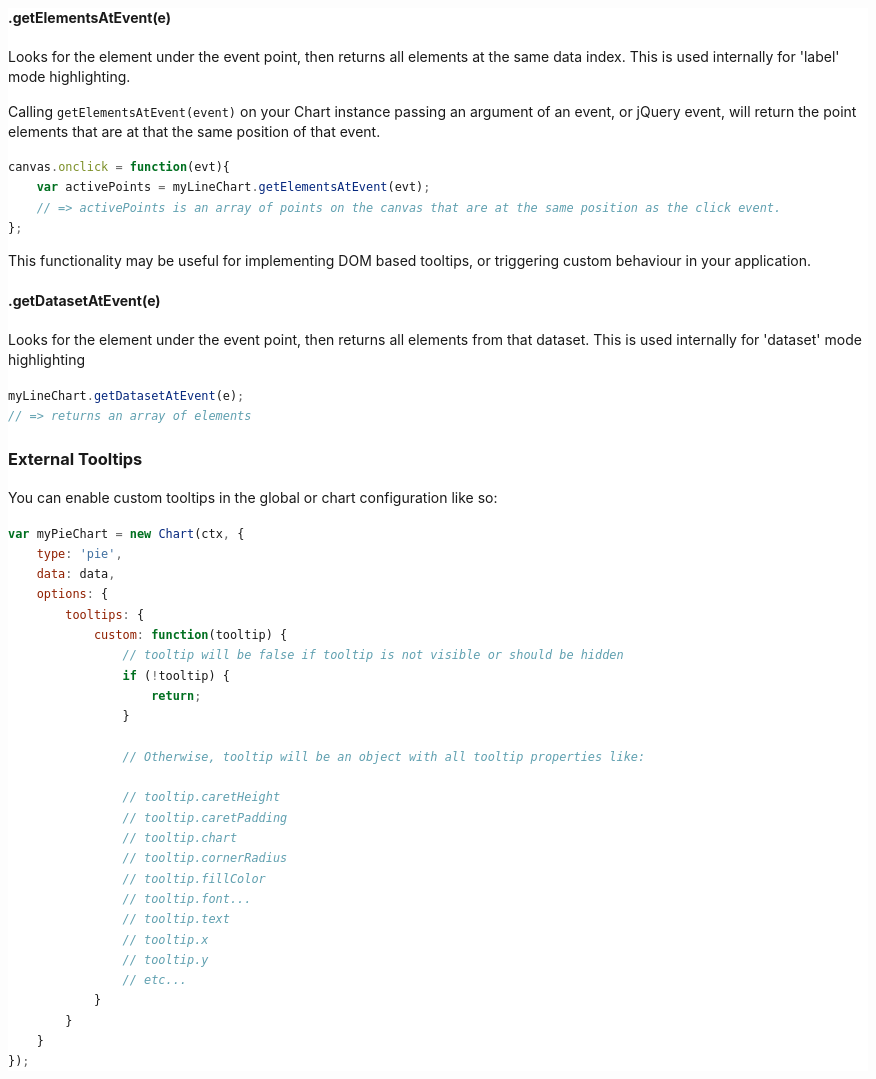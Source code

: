 #### .getElementsAtEvent(e)

Looks for the element under the event point, then returns all elements at the same data index. This is used internally for 'label' mode highlighting.

Calling `getElementsAtEvent(event)` on your Chart instance passing an argument of an event, or jQuery event, will return the point elements that are at that the same position of that event.

```javascript
canvas.onclick = function(evt){
	var activePoints = myLineChart.getElementsAtEvent(evt);
	// => activePoints is an array of points on the canvas that are at the same position as the click event.
};
```

This functionality may be useful for implementing DOM based tooltips, or triggering custom behaviour in your application.

#### .getDatasetAtEvent(e)

Looks for the element under the event point, then returns all elements from that dataset. This is used internally for 'dataset' mode highlighting

```javascript
myLineChart.getDatasetAtEvent(e);
// => returns an array of elements
```

### External Tooltips

You can enable custom tooltips in the global or chart configuration like so:

```javascript
var myPieChart = new Chart(ctx, {
	type: 'pie',
	data: data,
	options: {
		tooltips: {
			custom: function(tooltip) {
				// tooltip will be false if tooltip is not visible or should be hidden
				if (!tooltip) {
					return;
				}

				// Otherwise, tooltip will be an object with all tooltip properties like:

				// tooltip.caretHeight
				// tooltip.caretPadding
				// tooltip.chart
				// tooltip.cornerRadius
				// tooltip.fillColor
				// tooltip.font...
				// tooltip.text
				// tooltip.x
				// tooltip.y
				// etc...
			}
		}
	}
});
```
